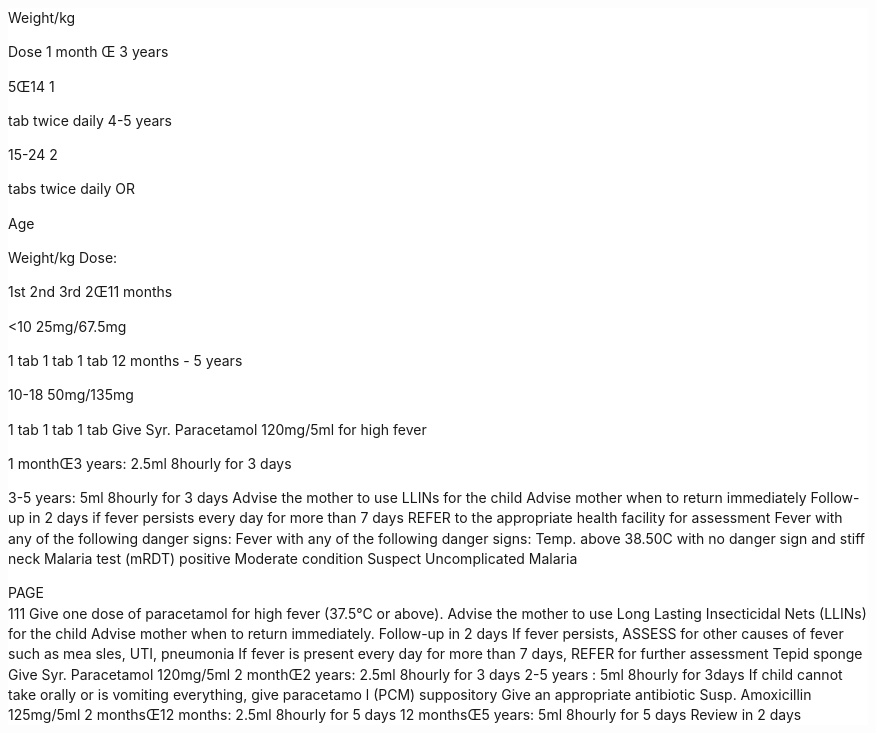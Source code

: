 Weight/kg 
  
Dose
1 month Œ 3 years 
 
5Œ14 1 
   
tab twice daily
4-5 years 
  
15-24 2 
   
tabs twice daily
OR

Age 
   
Weight/kg Dose: 
  
1st     2nd    3rd
2Œ11 months 
  
<10 25mg/67.5mg 
 
1 tab 1 tab 1 tab
12 months - 5 years 
 
10-18 50mg/135mg 
 
1 tab 1 tab 1 tab 
Give Syr. Paracetamol 120mg/5ml for high fever
 
1 monthŒ3 years: 2.5ml 8hourly for 3 days
 
3-5 years: 5ml 8hourly for 3 days
Advise the mother to use LLINs for the child
Advise mother when to return immediately
Follow-up in 2 days if fever persists every day for more than 7 days
REFER to the appropriate health facility for assessment
Fever with any of the following danger signs:
Fever with any of the following danger signs:
Temp. above 38.50C 
with no danger sign 
and stiff neck
Malaria test (mRDT) 
positive
Moderate condition
Suspect Uncomplicated 
Malaria

PAGE  
111
Give one dose of paracetamol for high fever (37.5°C or above).
Advise the mother to use Long Lasting Insecticidal Nets (LLINs) for the child
Advise mother when to return immediately.
Follow-up in 2 days
If fever persists, ASSESS for other causes of fever such as mea sles, UTI, 
pneumonia
If fever is present every day for more than 7 days, REFER for further 
assessment
Tepid sponge
Give Syr. Paracetamol 120mg/5ml
2 monthŒ2 years: 2.5ml 8hourly for 3 days
2-5 years : 5ml 8hourly for 3days
If child cannot take orally or is vomiting everything, give paracetamo l (PCM) 
suppository
Give an appropriate antibiotic Susp. Amoxicillin 125mg/5ml
2 monthsŒ12 months: 2.5ml 8hourly for 5 days
12 monthsŒ5 years: 5ml 8hourly for 5 days
Review in 2 days